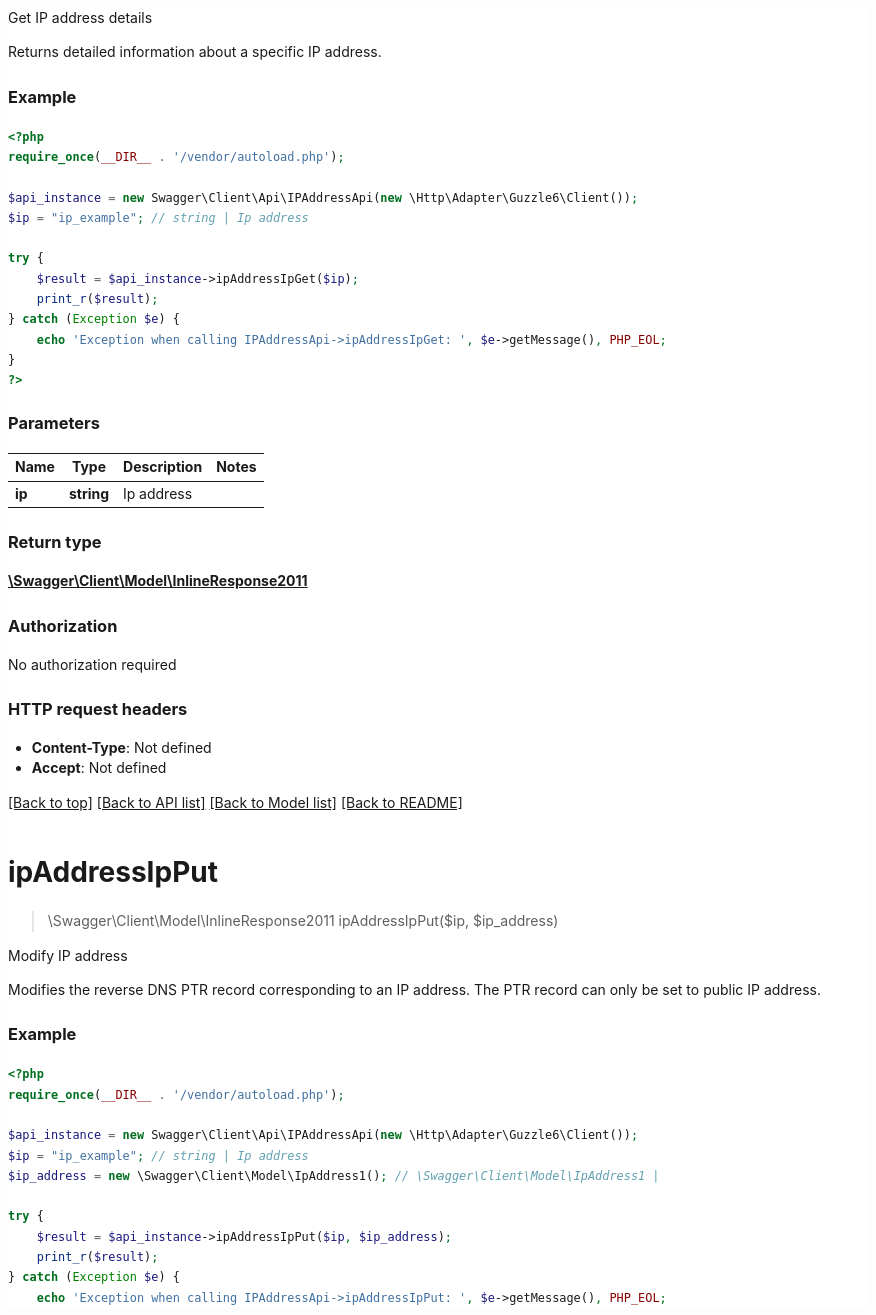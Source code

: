 Get IP address details

Returns detailed information about a specific IP address.

### Example
```php
<?php
require_once(__DIR__ . '/vendor/autoload.php');

$api_instance = new Swagger\Client\Api\IPAddressApi(new \Http\Adapter\Guzzle6\Client());
$ip = "ip_example"; // string | Ip address

try {
    $result = $api_instance->ipAddressIpGet($ip);
    print_r($result);
} catch (Exception $e) {
    echo 'Exception when calling IPAddressApi->ipAddressIpGet: ', $e->getMessage(), PHP_EOL;
}
?>
```

### Parameters

Name | Type | Description  | Notes
------------- | ------------- | ------------- | -------------
 **ip** | **string**| Ip address |

### Return type

[**\Swagger\Client\Model\InlineResponse2011**](../Model/InlineResponse2011.md)

### Authorization

No authorization required

### HTTP request headers

 - **Content-Type**: Not defined
 - **Accept**: Not defined

[[Back to top]](#) [[Back to API list]](../../README.md#documentation-for-api-endpoints) [[Back to Model list]](../../README.md#documentation-for-models) [[Back to README]](../../README.md)

# **ipAddressIpPut**
> \Swagger\Client\Model\InlineResponse2011 ipAddressIpPut($ip, $ip_address)

Modify IP address

Modifies the reverse DNS PTR record corresponding to an IP address. The PTR record can only be set to public IP address.

### Example
```php
<?php
require_once(__DIR__ . '/vendor/autoload.php');

$api_instance = new Swagger\Client\Api\IPAddressApi(new \Http\Adapter\Guzzle6\Client());
$ip = "ip_example"; // string | Ip address
$ip_address = new \Swagger\Client\Model\IpAddress1(); // \Swagger\Client\Model\IpAddress1 | 

try {
    $result = $api_instance->ipAddressIpPut($ip, $ip_address);
    print_r($result);
} catch (Exception $e) {
    echo 'Exception when calling IPAddressApi->ipAddressIpPut: ', $e->getMessage(), PHP_EOL;
```